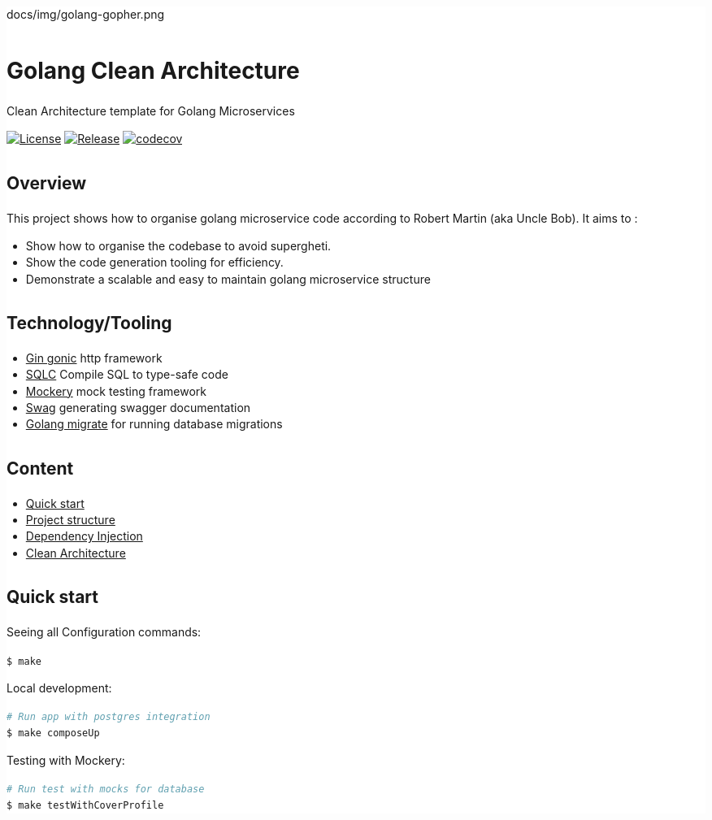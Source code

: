 docs/img/golang-gopher.png

# Golang Clean Architecture

Clean Architecture template for Golang Microservices

[![License](https://img.shields.io/github/license/evrone/go-clean-template.svg)](https://github.com/evrone/go-clean-template/blob/master/LICENSE)
[![Release](https://img.shields.io/github/v/release/evrone/go-clean-template.svg)](https://github.com/harmannkibue/golang_gin_clean_architecture/releases/)
[![codecov](https://codecov.io/gh/evrone/go-clean-template/branch/master/graph/badge.svg?token=XE3E0X3EVQ)](https://codecov.io/gh/evrone/go-clean-template)

## Overview
This project shows how to organise golang microservice code according to Robert Martin (aka Uncle Bob).
It aims to :
- Show how to organise the codebase to avoid supergheti.
- Show the code generation tooling for efficiency. 
- Demonstrate a scalable and easy to maintain golang microservice structure

## Technology/Tooling
- [Gin gonic](https://github.com/gin-gonic/gin) http framework
- [SQLC](https://docs.sqlc.dev/en/latest/index.html) Compile SQL to type-safe code
- [Mockery](https://github.com/vektra/mockery) mock testing framework
- [Swag](https://github.com/swaggo/swag) generating swagger documentation
- [Golang migrate](https://github.com/golang-migrate/migrate) for running database migrations

## Content
- [Quick start](#quick-start)
- [Project structure](#project-structure)
- [Dependency Injection](#dependency-injection)
- [Clean Architecture](#clean-architecture)

## Quick start
Seeing all Configuration commands:
```azure
$ make 
```
Local development:
```sh
# Run app with postgres integration
$ make composeUp
```

Testing with Mockery:
```sh
# Run test with mocks for database
$ make testWithCoverProfile
```
